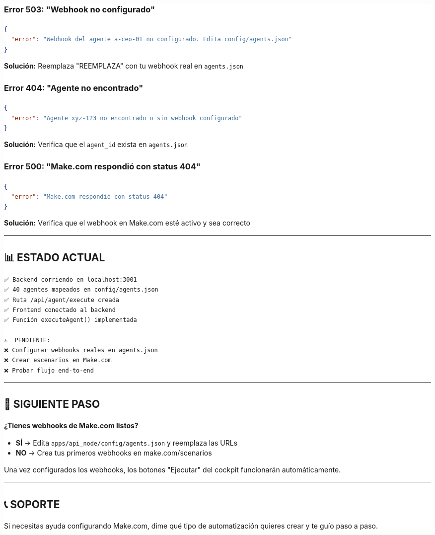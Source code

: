 ### Error 503: "Webhook no configurado"
```json
{
  "error": "Webhook del agente a-ceo-01 no configurado. Edita config/agents.json"
}
```
**Solución:** Reemplaza "REEMPLAZA" con tu webhook real en `agents.json`

### Error 404: "Agente no encontrado"
```json
{
  "error": "Agente xyz-123 no encontrado o sin webhook configurado"
}
```
**Solución:** Verifica que el `agent_id` exista en `agents.json`

### Error 500: "Make.com respondió con status 404"
```json
{
  "error": "Make.com respondió con status 404"
}
```
**Solución:** Verifica que el webhook en Make.com esté activo y sea correcto

---

## 📊 **ESTADO ACTUAL**

```
✅ Backend corriendo en localhost:3001
✅ 40 agentes mapeados en config/agents.json
✅ Ruta /api/agent/execute creada
✅ Frontend conectado al backend
✅ Función executeAgent() implementada

⚠️  PENDIENTE:
❌ Configurar webhooks reales en agents.json
❌ Crear escenarios en Make.com
❌ Probar flujo end-to-end
```

---

## 🚀 **SIGUIENTE PASO**

**¿Tienes webhooks de Make.com listos?**

- **SÍ** → Edita `apps/api_node/config/agents.json` y reemplaza las URLs
- **NO** → Crea tus primeros webhooks en make.com/scenarios

Una vez configurados los webhooks, los botones "Ejecutar" del cockpit funcionarán automáticamente.

---

## 📞 **SOPORTE**

Si necesitas ayuda configurando Make.com, dime qué tipo de automatización quieres crear y te guío paso a paso.
